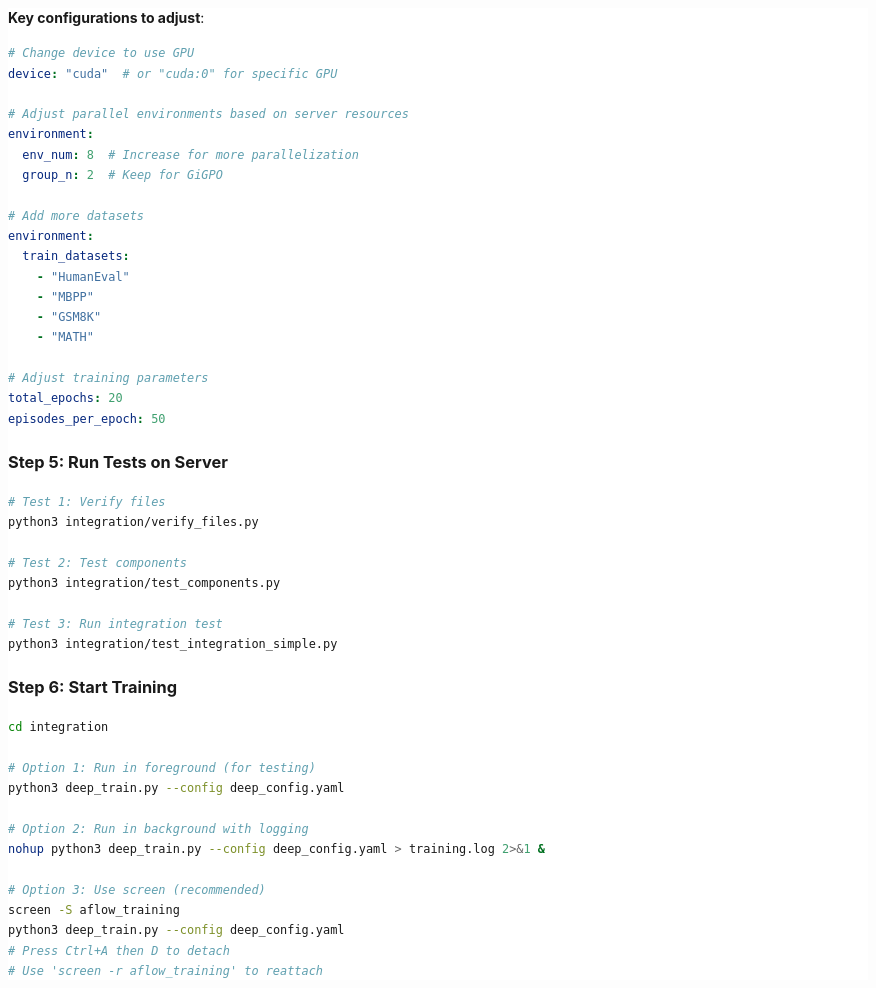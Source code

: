 **Key configurations to adjust**:

```yaml
# Change device to use GPU
device: "cuda"  # or "cuda:0" for specific GPU

# Adjust parallel environments based on server resources
environment:
  env_num: 8  # Increase for more parallelization
  group_n: 2  # Keep for GiGPO

# Add more datasets
environment:
  train_datasets:
    - "HumanEval"
    - "MBPP"
    - "GSM8K"
    - "MATH"

# Adjust training parameters
total_epochs: 20
episodes_per_epoch: 50
```

### Step 5: Run Tests on Server

```bash
# Test 1: Verify files
python3 integration/verify_files.py

# Test 2: Test components
python3 integration/test_components.py

# Test 3: Run integration test
python3 integration/test_integration_simple.py
```

### Step 6: Start Training

```bash
cd integration

# Option 1: Run in foreground (for testing)
python3 deep_train.py --config deep_config.yaml

# Option 2: Run in background with logging
nohup python3 deep_train.py --config deep_config.yaml > training.log 2>&1 &

# Option 3: Use screen (recommended)
screen -S aflow_training
python3 deep_train.py --config deep_config.yaml
# Press Ctrl+A then D to detach
# Use 'screen -r aflow_training' to reattach
```
